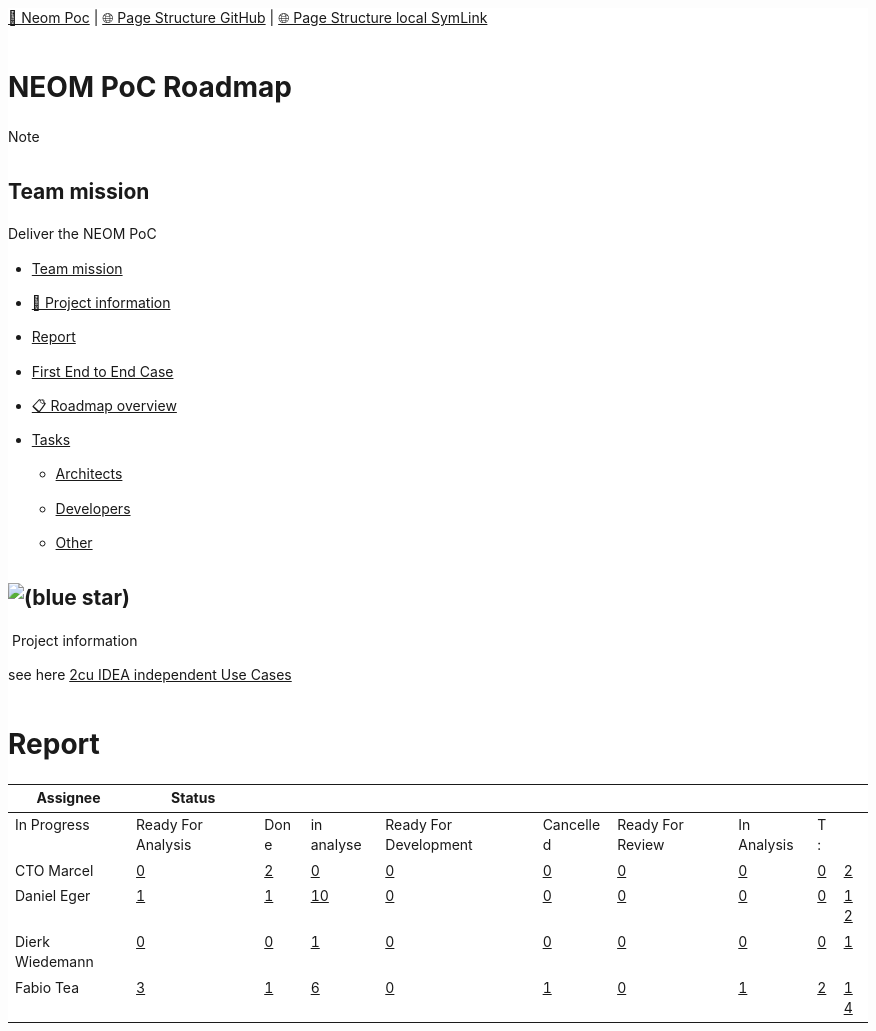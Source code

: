 [📁 Neom Poc](../neom-poc.md) | [🌐 Page Structure GitHub](/2cu.atlassian.net/wiki/spaces/CCU/pages/400000019/neom-poc-roadmap.md) | [🌐 Page Structure local SymLink](./neom-poc-roadmap.page.md)

# NEOM PoC Roadmap

> [!NOTE]
> ## Team mission
> Deliver the NEOM PoC

- [Team mission](#team-mission)
- [🔗 Project information](#project-information)

- [Report](#NEOMPoCRoadmap-Report)
- [First End to End Case](#NEOMPoCRoadmap-FirstEndtoEndCase)
- [📋 Roadmap overview](#NEOMPoCRoadmap-Roadmapoverview)
- [Tasks](#NEOMPoCRoadmap-Tasks)

  - [Architects](#architects)

  - [Developers](#developers)

  - [Other](#other)

## ![(blue star)](https://2cu.atlassian.net/wiki/s/1732347312/6452/9ec310e9ed617fde640b4372fb0e11f5501675fa/_/images/icons/emoticons/72/1f517.png)

 Project information

see here [2cu IDEA independent Use Cases](../../../../../2cu.atlassian.net/wiki/spaces/CCU/pages/1851916351/2cu_IDEA_independent_Use_Cases.md)

# Report

| Assignee | Status |     |     |     |     |     |     |     |     |
| --- | --- | --- | --- | --- | --- | --- | --- | --- | --- |
| In Progress | Ready For Analysis | Done | in analyse | Ready For Development | Cancelled | Ready For Review | In Analysis | T:  |
| CTO Marcel | [0](https://2cu.atlassian.net/issues/?jql=project+%3D+N1+AND+assignee+%3D+63875210489de2f7f466442c+AND+status+%3D+%22In+Progress%22) | [2](https://2cu.atlassian.net/issues/?jql=project+%3D+N1+AND+assignee+%3D+63875210489de2f7f466442c+AND+status+%3D+%22Ready+For+Analysis%22) | [0](https://2cu.atlassian.net/issues/?jql=project+%3D+N1+AND+assignee+%3D+63875210489de2f7f466442c+AND+status+%3D+Done) | [0](https://2cu.atlassian.net/issues/?jql=project+%3D+N1+AND+assignee+%3D+63875210489de2f7f466442c+AND+status+%3D+%22in+analyse%22) | [0](https://2cu.atlassian.net/issues/?jql=project+%3D+N1+AND+assignee+%3D+63875210489de2f7f466442c+AND+status+%3D+%22Ready+For+Development%22) | [0](https://2cu.atlassian.net/issues/?jql=project+%3D+N1+AND+assignee+%3D+63875210489de2f7f466442c+AND+status+%3D+Cancelled) | [0](https://2cu.atlassian.net/issues/?jql=project+%3D+N1+AND+assignee+%3D+63875210489de2f7f466442c+AND+status+%3D+%22Ready+For+Review%22) | [0](https://2cu.atlassian.net/issues/?jql=project+%3D+N1+AND+assignee+%3D+63875210489de2f7f466442c+AND+status+%3D+%22In+Analysis%22) | [2](https://2cu.atlassian.net/issues/?jql=project+%3D+N1+AND+assignee+%3D+63875210489de2f7f466442c) |
| Daniel Eger | [1](https://2cu.atlassian.net/issues/?jql=project+%3D+N1+AND+assignee+%3D+61b8580091c049006fafe159+AND+status+%3D+%22In+Progress%22) | [1](https://2cu.atlassian.net/issues/?jql=project+%3D+N1+AND+assignee+%3D+61b8580091c049006fafe159+AND+status+%3D+%22Ready+For+Analysis%22) | [10](https://2cu.atlassian.net/issues/?jql=project+%3D+N1+AND+assignee+%3D+61b8580091c049006fafe159+AND+status+%3D+Done) | [0](https://2cu.atlassian.net/issues/?jql=project+%3D+N1+AND+assignee+%3D+61b8580091c049006fafe159+AND+status+%3D+%22in+analyse%22) | [0](https://2cu.atlassian.net/issues/?jql=project+%3D+N1+AND+assignee+%3D+61b8580091c049006fafe159+AND+status+%3D+%22Ready+For+Development%22) | [0](https://2cu.atlassian.net/issues/?jql=project+%3D+N1+AND+assignee+%3D+61b8580091c049006fafe159+AND+status+%3D+Cancelled) | [0](https://2cu.atlassian.net/issues/?jql=project+%3D+N1+AND+assignee+%3D+61b8580091c049006fafe159+AND+status+%3D+%22Ready+For+Review%22) | [0](https://2cu.atlassian.net/issues/?jql=project+%3D+N1+AND+assignee+%3D+61b8580091c049006fafe159+AND+status+%3D+%22In+Analysis%22) | [12](https://2cu.atlassian.net/issues/?jql=project+%3D+N1+AND+assignee+%3D+61b8580091c049006fafe159) |
| Dierk Wiedemann | [0](https://2cu.atlassian.net/issues/?jql=project+%3D+N1+AND+assignee+%3D+63be9afe8a7d2f693bf700d4+AND+status+%3D+%22In+Progress%22) | [0](https://2cu.atlassian.net/issues/?jql=project+%3D+N1+AND+assignee+%3D+63be9afe8a7d2f693bf700d4+AND+status+%3D+%22Ready+For+Analysis%22) | [1](https://2cu.atlassian.net/issues/?jql=project+%3D+N1+AND+assignee+%3D+63be9afe8a7d2f693bf700d4+AND+status+%3D+Done) | [0](https://2cu.atlassian.net/issues/?jql=project+%3D+N1+AND+assignee+%3D+63be9afe8a7d2f693bf700d4+AND+status+%3D+%22in+analyse%22) | [0](https://2cu.atlassian.net/issues/?jql=project+%3D+N1+AND+assignee+%3D+63be9afe8a7d2f693bf700d4+AND+status+%3D+%22Ready+For+Development%22) | [0](https://2cu.atlassian.net/issues/?jql=project+%3D+N1+AND+assignee+%3D+63be9afe8a7d2f693bf700d4+AND+status+%3D+Cancelled) | [0](https://2cu.atlassian.net/issues/?jql=project+%3D+N1+AND+assignee+%3D+63be9afe8a7d2f693bf700d4+AND+status+%3D+%22Ready+For+Review%22) | [0](https://2cu.atlassian.net/issues/?jql=project+%3D+N1+AND+assignee+%3D+63be9afe8a7d2f693bf700d4+AND+status+%3D+%22In+Analysis%22) | [1](https://2cu.atlassian.net/issues/?jql=project+%3D+N1+AND+assignee+%3D+63be9afe8a7d2f693bf700d4) |
| Fabio Tea | [3](https://2cu.atlassian.net/issues/?jql=project+%3D+N1+AND+assignee+%3D+611a6f0f78fb330077043062+AND+status+%3D+%22In+Progress%22) | [1](https://2cu.atlassian.net/issues/?jql=project+%3D+N1+AND+assignee+%3D+611a6f0f78fb330077043062+AND+status+%3D+%22Ready+For+Analysis%22) | [6](https://2cu.atlassian.net/issues/?jql=project+%3D+N1+AND+assignee+%3D+611a6f0f78fb330077043062+AND+status+%3D+Done) | [0](https://2cu.atlassian.net/issues/?jql=project+%3D+N1+AND+assignee+%3D+611a6f0f78fb330077043062+AND+status+%3D+%22in+analyse%22) | [1](https://2cu.atlassian.net/issues/?jql=project+%3D+N1+AND+assignee+%3D+611a6f0f78fb330077043062+AND+status+%3D+%22Ready+For+Development%22) | [0](https://2cu.atlassian.net/issues/?jql=project+%3D+N1+AND+assignee+%3D+611a6f0f78fb330077043062+AND+status+%3D+Cancelled) | [1](https://2cu.atlassian.net/issues/?jql=project+%3D+N1+AND+assignee+%3D+611a6f0f78fb330077043062+AND+status+%3D+%22Ready+For+Review%22) | [2](https://2cu.atlassian.net/issues/?jql=project+%3D+N1+AND+assignee+%3D+611a6f0f78fb330077043062+AND+status+%3D+%22In+Analysis%22) | [14](https://2cu.atlassian.net/issues/?jql=project+%3D+N1+AND+assignee+%3D+611a6f0f78fb330077043062) |